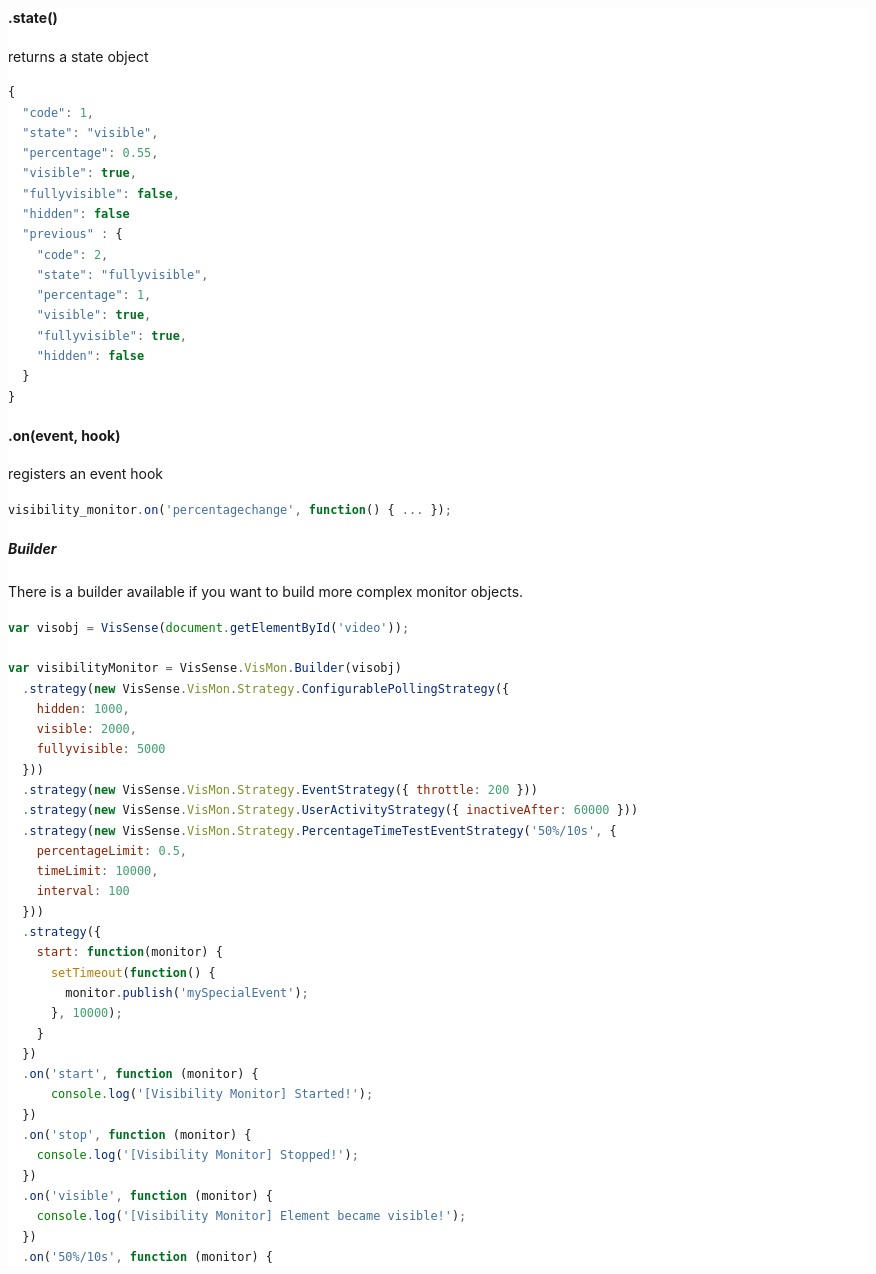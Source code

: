 #### .state() 
returns a state object

```javascript
{ 
  "code": 1, 
  "state": "visible", 
  "percentage": 0.55, 
  "visible": true, 
  "fullyvisible": false, 
  "hidden": false 
  "previous" : { 
    "code": 2, 
    "state": "fullyvisible", 
    "percentage": 1, 
    "visible": true, 
    "fullyvisible": true, 
    "hidden": false 
  }
} 
```

#### .on(event, hook) 
registers an event hook

```javascript
visibility_monitor.on('percentagechange', function() { ... });
```


##### Builder
There is a builder available if you want to build more complex monitor objects.

```javascript
var visobj = VisSense(document.getElementById('video'));

var visibilityMonitor = VisSense.VisMon.Builder(visobj)
  .strategy(new VisSense.VisMon.Strategy.ConfigurablePollingStrategy({
    hidden: 1000,
    visible: 2000,
    fullyvisible: 5000
  }))
  .strategy(new VisSense.VisMon.Strategy.EventStrategy({ throttle: 200 }))
  .strategy(new VisSense.VisMon.Strategy.UserActivityStrategy({ inactiveAfter: 60000 }))
  .strategy(new VisSense.VisMon.Strategy.PercentageTimeTestEventStrategy('50%/10s', { 
    percentageLimit: 0.5,
    timeLimit: 10000,
    interval: 100
  }))
  .strategy({
    start: function(monitor) {
      setTimeout(function() {
        monitor.publish('mySpecialEvent');
      }, 10000);
    }
  })
  .on('start', function (monitor) {
      console.log('[Visibility Monitor] Started!');
  })
  .on('stop', function (monitor) {
    console.log('[Visibility Monitor] Stopped!');
  })
  .on('visible', function (monitor) {
    console.log('[Visibility Monitor] Element became visible!');
  })
  .on('50%/10s', function (monitor) {
```